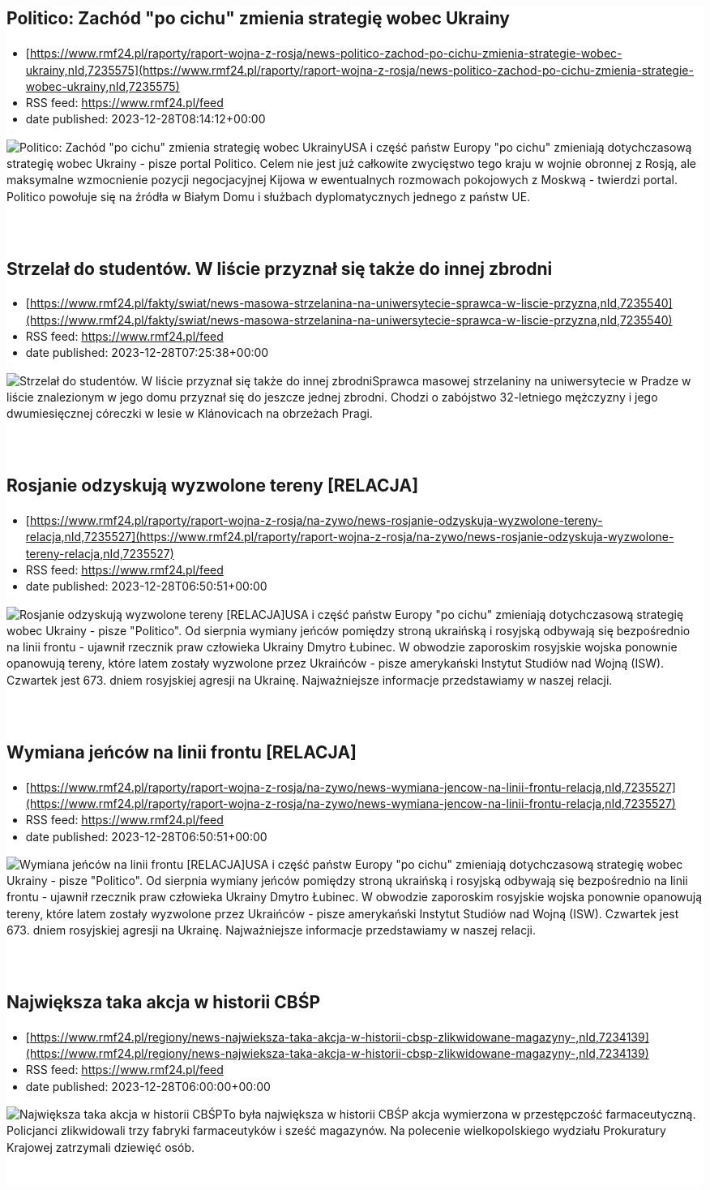 ## Politico: Zachód "po cichu" zmienia strategię wobec Ukrainy
 - [https://www.rmf24.pl/raporty/raport-wojna-z-rosja/news-politico-zachod-po-cichu-zmienia-strategie-wobec-ukrainy,nId,7235575](https://www.rmf24.pl/raporty/raport-wojna-z-rosja/news-politico-zachod-po-cichu-zmienia-strategie-wobec-ukrainy,nId,7235575)
 - RSS feed: https://www.rmf24.pl/feed
 - date published: 2023-12-28T08:14:12+00:00

<p><a href="https://www.rmf24.pl/raporty/raport-wojna-z-rosja/news-politico-zachod-po-cichu-zmienia-strategie-wobec-ukrainy,nId,7235575"><img align="left" alt="Politico: Zachód &quot;po cichu&quot; zmienia strategię wobec Ukrainy" src="https://interia-s.pluscdn.pl/politico-zachod-po-cichu-zmienia-strategie-wobec-ukrainy/000IARBFDAAM9FFU-C307.jpg" /></a>USA i część państw Europy &quot;po cichu&quot; zmieniają dotychczasową strategię wobec Ukrainy - pisze portal Politico. Celem nie jest już całkowite zwycięstwo tego kraju w wojnie obronnej z Rosją, ale maksymalne wzmocnienie pozycji negocjacyjnej Kijowa w ewentualnych rozmowach pokojowych z Moskwą - twierdzi portal. Politico powołuje się na źródła w Białym Domu i służbach dyplomatycznych jednego z państw UE.</p><br clear="all" />

## Strzelał do studentów. W liście przyznał się także do innej zbrodni
 - [https://www.rmf24.pl/fakty/swiat/news-masowa-strzelanina-na-uniwersytecie-sprawca-w-liscie-przyzna,nId,7235540](https://www.rmf24.pl/fakty/swiat/news-masowa-strzelanina-na-uniwersytecie-sprawca-w-liscie-przyzna,nId,7235540)
 - RSS feed: https://www.rmf24.pl/feed
 - date published: 2023-12-28T07:25:38+00:00

<p><a href="https://www.rmf24.pl/fakty/swiat/news-masowa-strzelanina-na-uniwersytecie-sprawca-w-liscie-przyzna,nId,7235540"><img align="left" alt="Strzelał do studentów. W liście przyznał się także do innej zbrodni" src="https://interia-s.pluscdn.pl/strzelal-do-studentow-w-liscie-przyznal-sie-takze-do-innej-z/000IAQW7B5QBCU7H-C307.jpg" /></a>Sprawca masowej strzelaniny na uniwersytecie w Pradze w liście znalezionym w jego domu przyznał się do jeszcze jednej zbrodni. Chodzi o zabójstwo 32-letniego mężczyzny i jego dwumiesięcznej córeczki w lesie w Klánovicach na obrzeżach Pragi. </p><br clear="all" />

## Rosjanie odzyskują wyzwolone tereny [RELACJA]
 - [https://www.rmf24.pl/raporty/raport-wojna-z-rosja/na-zywo/news-rosjanie-odzyskuja-wyzwolone-tereny-relacja,nId,7235527](https://www.rmf24.pl/raporty/raport-wojna-z-rosja/na-zywo/news-rosjanie-odzyskuja-wyzwolone-tereny-relacja,nId,7235527)
 - RSS feed: https://www.rmf24.pl/feed
 - date published: 2023-12-28T06:50:51+00:00

<p><a href="https://www.rmf24.pl/raporty/raport-wojna-z-rosja/na-zywo/news-rosjanie-odzyskuja-wyzwolone-tereny-relacja,nId,7235527"><img align="left" alt="Rosjanie odzyskują wyzwolone tereny [RELACJA]" src="https://interia-s.pluscdn.pl/rosjanie-odzyskuja-wyzwolone-tereny-relacja/000IAQQBVD81HEJK-C307.jpg" /></a>USA i część państw Europy &quot;po cichu&quot; zmieniają dotychczasową strategię wobec Ukrainy - pisze &quot;Politico&quot;. Od sierpnia wymiany jeńców pomiędzy stroną ukraińską i rosyjską odbywają się bezpośrednio na linii frontu - ujawnił rzecznik praw człowieka Ukrainy Dmytro Łubinec. W obwodzie zaporoskim rosyjskie wojska ponownie opanowują tereny, które latem zostały wyzwolone przez Ukraińców - pisze amerykański Instytut Studiów nad Wojną (ISW). Czwartek jest 673. dniem rosyjskiej agresji na Ukrainę. Najważniejsze informacje przedstawiamy w naszej relacji.</p><br clear="all" />

## Wymiana jeńców na linii frontu [RELACJA]
 - [https://www.rmf24.pl/raporty/raport-wojna-z-rosja/na-zywo/news-wymiana-jencow-na-linii-frontu-relacja,nId,7235527](https://www.rmf24.pl/raporty/raport-wojna-z-rosja/na-zywo/news-wymiana-jencow-na-linii-frontu-relacja,nId,7235527)
 - RSS feed: https://www.rmf24.pl/feed
 - date published: 2023-12-28T06:50:51+00:00

<p><a href="https://www.rmf24.pl/raporty/raport-wojna-z-rosja/na-zywo/news-wymiana-jencow-na-linii-frontu-relacja,nId,7235527"><img align="left" alt="Wymiana jeńców na linii frontu [RELACJA]" src="https://interia-s.pluscdn.pl/wymiana-jencow-na-linii-frontu-relacja/000IAT8U3LR2227R-C307.jpg" /></a>USA i część państw Europy &quot;po cichu&quot; zmieniają dotychczasową strategię wobec Ukrainy - pisze &quot;Politico&quot;. Od sierpnia wymiany jeńców pomiędzy stroną ukraińską i rosyjską odbywają się bezpośrednio na linii frontu - ujawnił rzecznik praw człowieka Ukrainy Dmytro Łubinec. W obwodzie zaporoskim rosyjskie wojska ponownie opanowują tereny, które latem zostały wyzwolone przez Ukraińców - pisze amerykański Instytut Studiów nad Wojną (ISW). Czwartek jest 673. dniem rosyjskiej agresji na Ukrainę. Najważniejsze informacje przedstawiamy w naszej relacji.</p><br clear="all" />

## Największa taka akcja w historii CBŚP
 - [https://www.rmf24.pl/regiony/news-najwieksza-taka-akcja-w-historii-cbsp-zlikwidowane-magazyny-,nId,7234139](https://www.rmf24.pl/regiony/news-najwieksza-taka-akcja-w-historii-cbsp-zlikwidowane-magazyny-,nId,7234139)
 - RSS feed: https://www.rmf24.pl/feed
 - date published: 2023-12-28T06:00:00+00:00

<p><a href="https://www.rmf24.pl/regiony/news-najwieksza-taka-akcja-w-historii-cbsp-zlikwidowane-magazyny-,nId,7234139"><img align="left" alt="Największa taka akcja w historii CBŚP" src="https://interia-s.pluscdn.pl/najwieksza-taka-akcja-w-historii-cbsp/000IAPG9I2QJK8EA-C307.jpg" /></a>To była największa w historii CBŚP akcja wymierzona w przestępczość farmaceutyczną. Policjanci zlikwidowali trzy fabryki farmaceutyków i sześć magazynów. Na polecenie wielkopolskiego wydziału Prokuratury Krajowej zatrzymali dziewięć osób. </p><br clear="all" />
